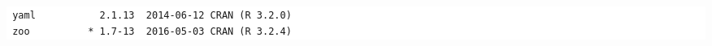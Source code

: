 ```
 yaml           2.1.13  2014-06-12 CRAN (R 3.2.0)                      
 zoo          * 1.7-13  2016-05-03 CRAN (R 3.2.4)                      
```
